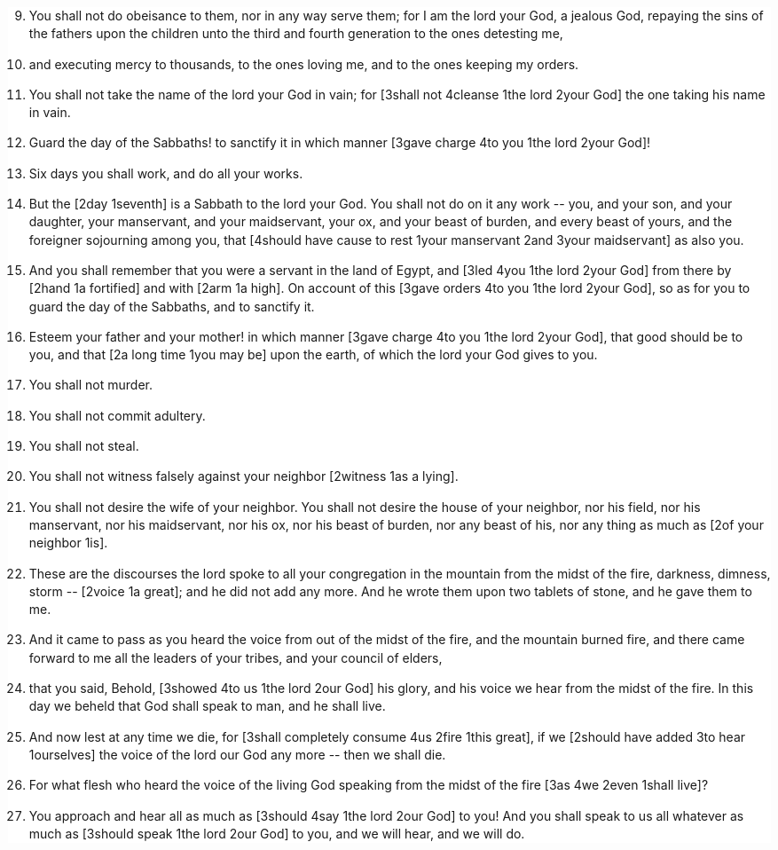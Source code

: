 9. You shall not do obeisance to them, nor in any way serve them; for I am the lord  your God, a jealous God, repaying the sins of the fathers upon the children unto the third and fourth generation to the ones detesting me,

10. and executing mercy to thousands, to the ones loving me, and to the ones keeping  my orders.

11. You shall not take the name of the lord  your God in vain;  for [3shall not 4cleanse 1the lord  2your God] the one taking  his name in vain.

12. Guard the day of the Sabbaths! to sanctify it in which manner [3gave charge 4to you 1the lord  2your God]!

13. Six days you shall work, and do all  your works.

14. But the [2day  1seventh] is a Sabbath to the lord  your God. You shall not do on it any work -- you, and  your son, and  your daughter,  your manservant, and  your maidservant,  your ox, and  your beast of burden, and every beast of yours, and the foreigner  sojourning among you, that [4should have cause to rest  1your manservant 2and  3your maidservant] as also you.

15. And you shall remember that you were a servant in the land of Egypt, and [3led 4you 1the lord  2your God] from there by [2hand 1a fortified] and with [2arm 1a high]. On account of this [3gave orders 4to you 1the lord  2your God], so as for you to guard the day of the Sabbaths, and to sanctify it.

16. Esteem  your father and  your mother! in which manner [3gave charge 4to you 1the lord  2your God], that good should be to you, and that [2a long time 1you may be] upon the earth, of which the lord  your God gives to you.

17. You shall not murder.

18. You shall not commit adultery.

19. You shall not steal.

20. You shall not witness falsely against  your neighbor [2witness 1as a lying].

21. You shall not desire the wife  of your neighbor. You shall not desire the house  of your neighbor, nor  his field, nor  his manservant, nor  his maidservant, nor  his ox, nor  his beast of burden, nor any beast of his, nor any thing as much as  [2of your neighbor 1is].

22. These are the discourses the lord spoke to all your congregation in the mountain from the midst of the fire, darkness, dimness, storm -- [2voice 1a great]; and he did not add any more. And he wrote them upon two tablets of stone, and he gave them to me.

23. And it came to pass as you heard the voice from out of the midst of the fire, and the mountain burned fire, and there came forward to me all the leaders  of your tribes, and  your council of elders,

24. that you said, Behold, [3showed 4to us 1the lord  2our God]  his glory, and  his voice we hear from the midst of the fire. In  this day we beheld that God shall speak to man, and he shall live.

25. And now lest at any time we die, for [3shall completely consume 4us  2fire  1this great], if we [2should have added 3to hear 1ourselves] the voice of the lord  our God any more -- then we shall die.

26. For what flesh who heard the voice of the living God speaking from the midst of the fire [3as 4we 2even 1shall live]?

27. You approach and hear all as much as [3should 4say 1the lord  2our God] to you! And you shall speak to us all whatever as much as [3should speak 1the lord  2our God] to you, and we will hear, and we will do.
